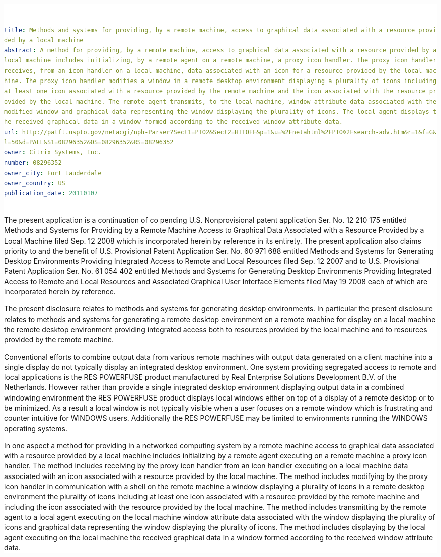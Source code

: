 ```yaml
---

title: Methods and systems for providing, by a remote machine, access to graphical data associated with a resource provided by a local machine
abstract: A method for providing, by a remote machine, access to graphical data associated with a resource provided by a local machine includes initializing, by a remote agent on a remote machine, a proxy icon handler. The proxy icon handler receives, from an icon handler on a local machine, data associated with an icon for a resource provided by the local machine. The proxy icon handler modifies a window in a remote desktop environment displaying a plurality of icons including at least one icon associated with a resource provided by the remote machine and the icon associated with the resource provided by the local machine. The remote agent transmits, to the local machine, window attribute data associated with the modified window and graphical data representing the window displaying the plurality of icons. The local agent displays the received graphical data in a window formed according to the received window attribute data.
url: http://patft.uspto.gov/netacgi/nph-Parser?Sect1=PTO2&Sect2=HITOFF&p=1&u=%2Fnetahtml%2FPTO%2Fsearch-adv.htm&r=1&f=G&l=50&d=PALL&S1=08296352&OS=08296352&RS=08296352
owner: Citrix Systems, Inc.
number: 08296352
owner_city: Fort Lauderdale
owner_country: US
publication_date: 20110107
---
```

The present application is a continuation of co pending U.S. Nonprovisional patent application Ser. No. 12 210 175 entitled Methods and Systems for Providing by a Remote Machine Access to Graphical Data Associated with a Resource Provided by a Local Machine filed Sep. 12 2008 which is incorporated herein by reference in its entirety. The present application also claims priority to and the benefit of U.S. Provisional Patent Application Ser. No. 60 971 688 entitled Methods and Systems for Generating Desktop Environments Providing Integrated Access to Remote and Local Resources filed Sep. 12 2007 and to U.S. Provisional Patent Application Ser. No. 61 054 402 entitled Methods and Systems for Generating Desktop Environments Providing Integrated Access to Remote and Local Resources and Associated Graphical User Interface Elements filed May 19 2008 each of which are incorporated herein by reference.

The present disclosure relates to methods and systems for generating desktop environments. In particular the present disclosure relates to methods and systems for generating a remote desktop environment on a remote machine for display on a local machine the remote desktop environment providing integrated access both to resources provided by the local machine and to resources provided by the remote machine.

Conventional efforts to combine output data from various remote machines with output data generated on a client machine into a single display do not typically display an integrated desktop environment. One system providing segregated access to remote and local applications is the RES POWERFUSE product manufactured by Real Enterprise Solutions Development B.V. of the Netherlands. However rather than provide a single integrated desktop environment displaying output data in a combined windowing environment the RES POWERFUSE product displays local windows either on top of a display of a remote desktop or to be minimized. As a result a local window is not typically visible when a user focuses on a remote window which is frustrating and counter intuitive for WINDOWS users. Additionally the RES POWERFUSE may be limited to environments running the WINDOWS operating systems.

In one aspect a method for providing in a networked computing system by a remote machine access to graphical data associated with a resource provided by a local machine includes initializing by a remote agent executing on a remote machine a proxy icon handler. The method includes receiving by the proxy icon handler from an icon handler executing on a local machine data associated with an icon associated with a resource provided by the local machine. The method includes modifying by the proxy icon handler in communication with a shell on the remote machine a window displaying a plurality of icons in a remote desktop environment the plurality of icons including at least one icon associated with a resource provided by the remote machine and including the icon associated with the resource provided by the local machine. The method includes transmitting by the remote agent to a local agent executing on the local machine window attribute data associated with the window displaying the plurality of icons and graphical data representing the window displaying the plurality of icons. The method includes displaying by the local agent executing on the local machine the received graphical data in a window formed according to the received window attribute data.
